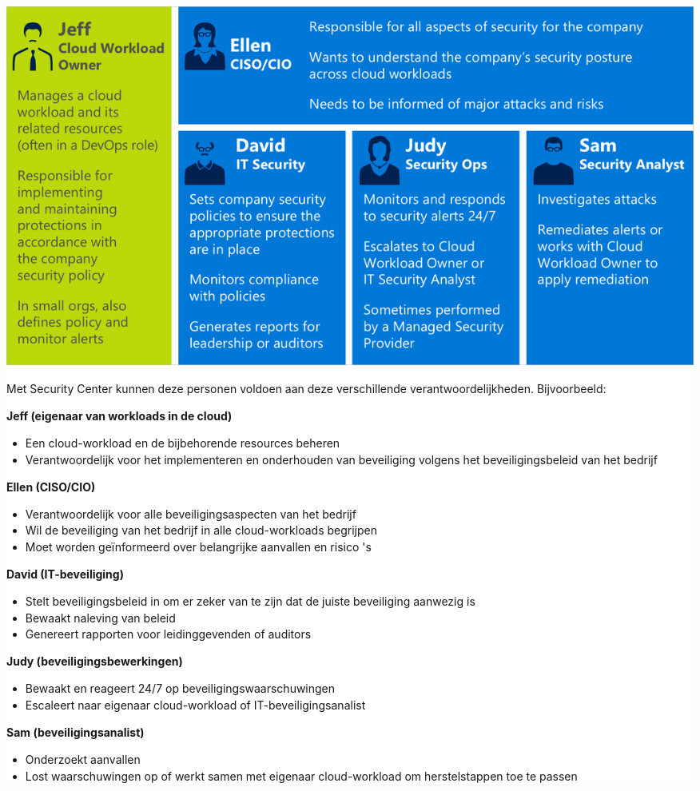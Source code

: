 ![Rollen](./media/security-center-planning-and-operations-guide/security-center-planning-and-operations-guide-fig01-ga.png)

Met Security Center kunnen deze personen voldoen aan deze verschillende verantwoordelijkheden. Bijvoorbeeld:

**Jeff (eigenaar van workloads in de cloud)**

- Een cloud-workload en de bijbehorende resources beheren
- Verantwoordelijk voor het implementeren en onderhouden van beveiliging volgens het beveiligingsbeleid van het bedrijf

**Ellen (CISO/CIO)**

- Verantwoordelijk voor alle beveiligingsaspecten van het bedrijf
- Wil de beveiliging van het bedrijf in alle cloud-workloads begrijpen
- Moet worden geïnformeerd over belangrijke aanvallen en risico 's

**David (IT-beveiliging)**

- Stelt beveiligingsbeleid in om er zeker van te zijn dat de juiste beveiliging aanwezig is
- Bewaakt naleving van beleid
- Genereert rapporten voor leidinggevenden of auditors

**Judy (beveiligingsbewerkingen)**

- Bewaakt en reageert 24/7 op beveiligingswaarschuwingen
- Escaleert naar eigenaar cloud-workload of IT-beveiligingsanalist

**Sam (beveiligingsanalist)**

- Onderzoekt aanvallen
- Lost waarschuwingen op of werkt samen met eigenaar cloud-workload om herstelstappen toe te passen 
